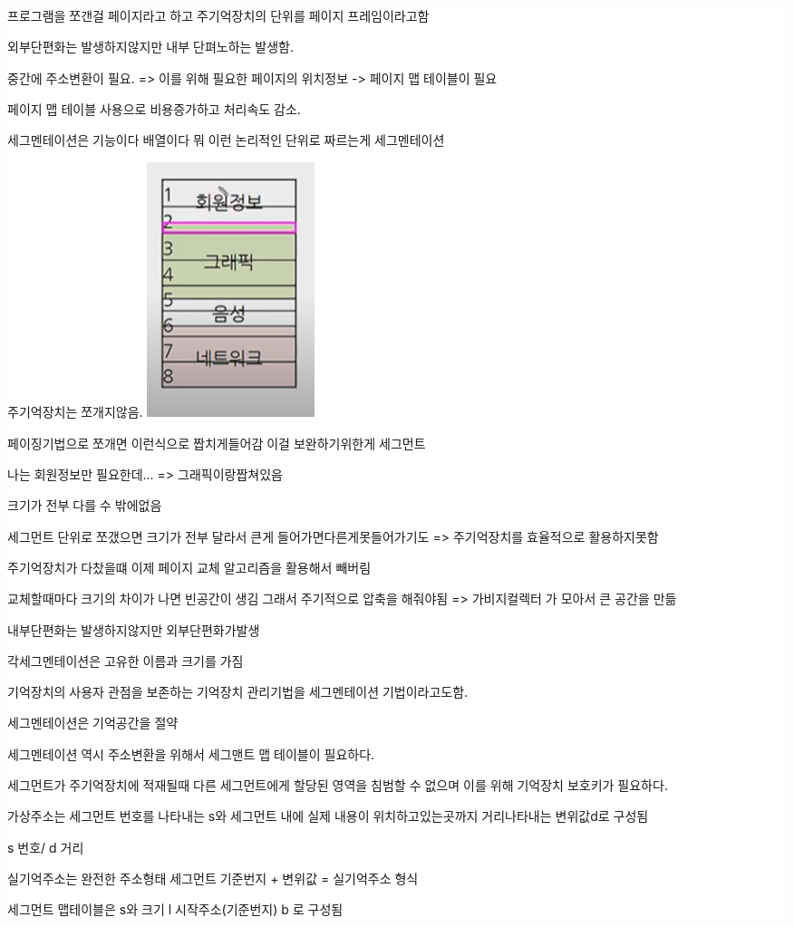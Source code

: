 프로그램을 쪼갠걸 페이지라고 하고 주기억장치의 단위를 페이지 프레임이라고함

외부단편화는 발생하지않지만 내부 단펴노하는 발생함.

중간에 주소변환이 필요. => 이를 위해 필요한 페이지의 위치정보 -> 페이지 맵 테이블이 필요

페이지 맵 테이블 사용으로 비용증가하고 처리속도 감소.

세그멘테이션은 기능이다 배열이다 뭐 이런 논리적인 단위로 짜르는게 세그멘테이션

주기억장치는 쪼개지않음.
![alt text](image-1.png)

페이징기법으로 쪼개면 이런식으로 짭치게들어감 이걸 보완하기위한게 세그먼트

나는 회원정보만 필요한데... => 그래픽이랑짭쳐있음

크기가 전부 다를 수 밖에없음

세그먼트 단위로 쪼갰으면 크기가 전부 달라서 큰게 들어가면다른게못들어가기도 => 주기억장치를 효율적으로 활용하지못함

주기억장치가 다찼을떄 이제 페이지 교체 알고리즘을 활용해서 빼버림

교체할때마다 크기의 차이가 나면 빈공간이 생김 그래서 주기적으로 압축을 해줘야됨 => 가비지컬렉터 가 모아서 큰 공간을 만듦

내부단편화는 발생하지않지만 외부단편화가발생

각세그멘테이션은 고유한 이름과 크기를 가짐

기억장치의 사용자 관점을 보존하는 기억장치 관리기법을 세그멘테이션 기법이라고도함.

세그멘테이션은 기억공간을 절약

세그멘테이션 역시 주소변환을 위해서 세그맨트 맵 테이블이 필요하다.

세그먼트가 주기억장치에 적재될때 다른 세그먼트에게 할당된 영역을 침범할 수 없으며 이를 위해 기억장치 보호키가 필요하다.

가상주소는 세그먼트 번호를 나타내는 s와 세그먼트 내에 실제 내용이 위치하고있는곳까지 거리나타내는 변위값d로 구성됨

s 번호/ d 거리

실기억주소는 완전한 주소형태
세그먼트 기준번지 + 변위값 = 실기억주소 형식

세그먼트 맵테이블은 s와 크기 l 시작주소(기준번지) b 로 구성됨

